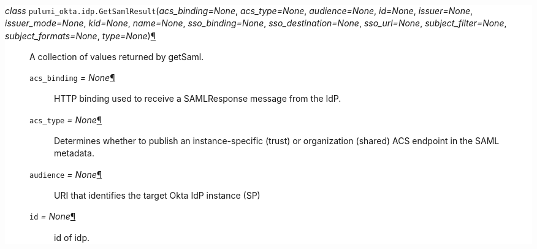 </dd></dl>

<dl class="py class">
<dt id="pulumi_okta.idp.GetSamlResult">
<em class="property">class </em><code class="sig-prename descclassname">pulumi_okta.idp.</code><code class="sig-name descname">GetSamlResult</code><span class="sig-paren">(</span><em class="sig-param"><span class="n">acs_binding</span><span class="o">=</span><span class="default_value">None</span></em>, <em class="sig-param"><span class="n">acs_type</span><span class="o">=</span><span class="default_value">None</span></em>, <em class="sig-param"><span class="n">audience</span><span class="o">=</span><span class="default_value">None</span></em>, <em class="sig-param"><span class="n">id</span><span class="o">=</span><span class="default_value">None</span></em>, <em class="sig-param"><span class="n">issuer</span><span class="o">=</span><span class="default_value">None</span></em>, <em class="sig-param"><span class="n">issuer_mode</span><span class="o">=</span><span class="default_value">None</span></em>, <em class="sig-param"><span class="n">kid</span><span class="o">=</span><span class="default_value">None</span></em>, <em class="sig-param"><span class="n">name</span><span class="o">=</span><span class="default_value">None</span></em>, <em class="sig-param"><span class="n">sso_binding</span><span class="o">=</span><span class="default_value">None</span></em>, <em class="sig-param"><span class="n">sso_destination</span><span class="o">=</span><span class="default_value">None</span></em>, <em class="sig-param"><span class="n">sso_url</span><span class="o">=</span><span class="default_value">None</span></em>, <em class="sig-param"><span class="n">subject_filter</span><span class="o">=</span><span class="default_value">None</span></em>, <em class="sig-param"><span class="n">subject_formats</span><span class="o">=</span><span class="default_value">None</span></em>, <em class="sig-param"><span class="n">type</span><span class="o">=</span><span class="default_value">None</span></em><span class="sig-paren">)</span><a class="headerlink" href="#pulumi_okta.idp.GetSamlResult" title="Permalink to this definition">¶</a></dt>
<dd><p>A collection of values returned by getSaml.</p>
<dl class="py attribute">
<dt id="pulumi_okta.idp.GetSamlResult.acs_binding">
<code class="sig-name descname">acs_binding</code><em class="property"> = None</em><a class="headerlink" href="#pulumi_okta.idp.GetSamlResult.acs_binding" title="Permalink to this definition">¶</a></dt>
<dd><p>HTTP binding used to receive a SAMLResponse message from the IdP.</p>
</dd></dl>

<dl class="py attribute">
<dt id="pulumi_okta.idp.GetSamlResult.acs_type">
<code class="sig-name descname">acs_type</code><em class="property"> = None</em><a class="headerlink" href="#pulumi_okta.idp.GetSamlResult.acs_type" title="Permalink to this definition">¶</a></dt>
<dd><p>Determines whether to publish an instance-specific (trust) or organization (shared) ACS endpoint in the SAML metadata.</p>
</dd></dl>

<dl class="py attribute">
<dt id="pulumi_okta.idp.GetSamlResult.audience">
<code class="sig-name descname">audience</code><em class="property"> = None</em><a class="headerlink" href="#pulumi_okta.idp.GetSamlResult.audience" title="Permalink to this definition">¶</a></dt>
<dd><p>URI that identifies the target Okta IdP instance (SP)</p>
</dd></dl>

<dl class="py attribute">
<dt id="pulumi_okta.idp.GetSamlResult.id">
<code class="sig-name descname">id</code><em class="property"> = None</em><a class="headerlink" href="#pulumi_okta.idp.GetSamlResult.id" title="Permalink to this definition">¶</a></dt>
<dd><p>id of idp.</p>
</dd></dl>
